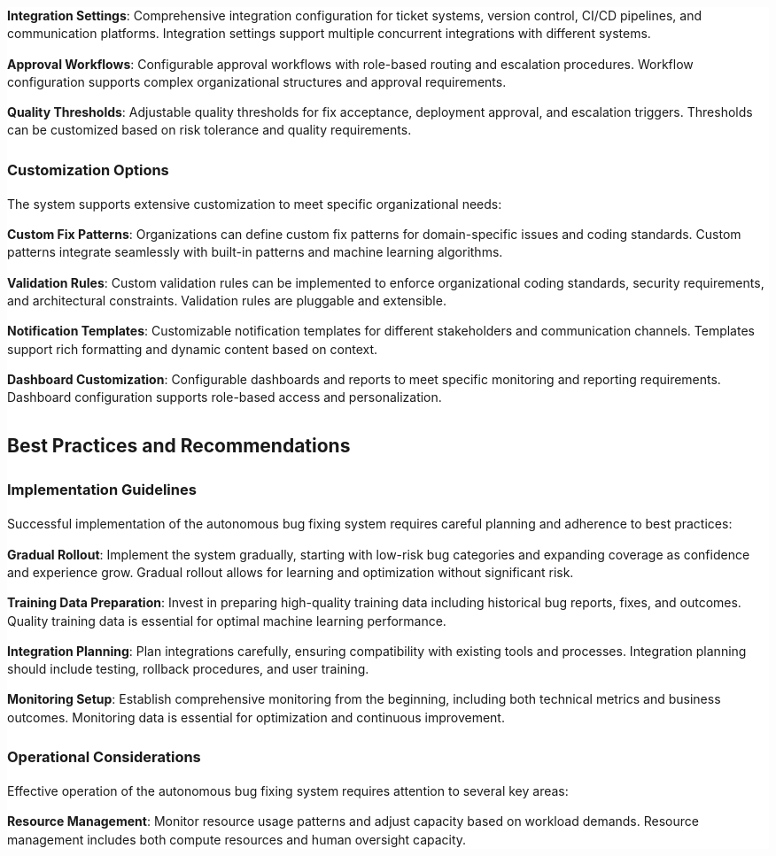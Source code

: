**Integration Settings**: Comprehensive integration configuration for ticket systems, version control, CI/CD pipelines, and communication platforms. Integration settings support multiple concurrent integrations with different systems.

**Approval Workflows**: Configurable approval workflows with role-based routing and escalation procedures. Workflow configuration supports complex organizational structures and approval requirements.

**Quality Thresholds**: Adjustable quality thresholds for fix acceptance, deployment approval, and escalation triggers. Thresholds can be customized based on risk tolerance and quality requirements.

### Customization Options

The system supports extensive customization to meet specific organizational needs:

**Custom Fix Patterns**: Organizations can define custom fix patterns for domain-specific issues and coding standards. Custom patterns integrate seamlessly with built-in patterns and machine learning algorithms.

**Validation Rules**: Custom validation rules can be implemented to enforce organizational coding standards, security requirements, and architectural constraints. Validation rules are pluggable and extensible.

**Notification Templates**: Customizable notification templates for different stakeholders and communication channels. Templates support rich formatting and dynamic content based on context.

**Dashboard Customization**: Configurable dashboards and reports to meet specific monitoring and reporting requirements. Dashboard configuration supports role-based access and personalization.

## Best Practices and Recommendations

### Implementation Guidelines

Successful implementation of the autonomous bug fixing system requires careful planning and adherence to best practices:

**Gradual Rollout**: Implement the system gradually, starting with low-risk bug categories and expanding coverage as confidence and experience grow. Gradual rollout allows for learning and optimization without significant risk.

**Training Data Preparation**: Invest in preparing high-quality training data including historical bug reports, fixes, and outcomes. Quality training data is essential for optimal machine learning performance.

**Integration Planning**: Plan integrations carefully, ensuring compatibility with existing tools and processes. Integration planning should include testing, rollback procedures, and user training.

**Monitoring Setup**: Establish comprehensive monitoring from the beginning, including both technical metrics and business outcomes. Monitoring data is essential for optimization and continuous improvement.

### Operational Considerations

Effective operation of the autonomous bug fixing system requires attention to several key areas:

**Resource Management**: Monitor resource usage patterns and adjust capacity based on workload demands. Resource management includes both compute resources and human oversight capacity.

